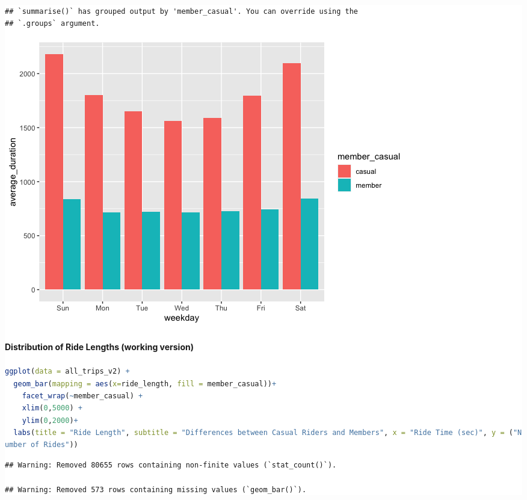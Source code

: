     ## `summarise()` has grouped output by 'member_casual'. You can override using the
    ## `.groups` argument.

![](README_files/figure-gfm/unnamed-chunk-17-1.png)

#### Distribution of Ride Lengths (working version)

``` r
ggplot(data = all_trips_v2) +
  geom_bar(mapping = aes(x=ride_length, fill = member_casual))+
    facet_wrap(~member_casual) +
    xlim(0,5000) +
    ylim(0,2000)+
  labs(title = "Ride Length", subtitle = "Differences between Casual Riders and Members", x = "Ride Time (sec)", y = ("Number of Rides"))
```

    ## Warning: Removed 80655 rows containing non-finite values (`stat_count()`).

    ## Warning: Removed 573 rows containing missing values (`geom_bar()`).
